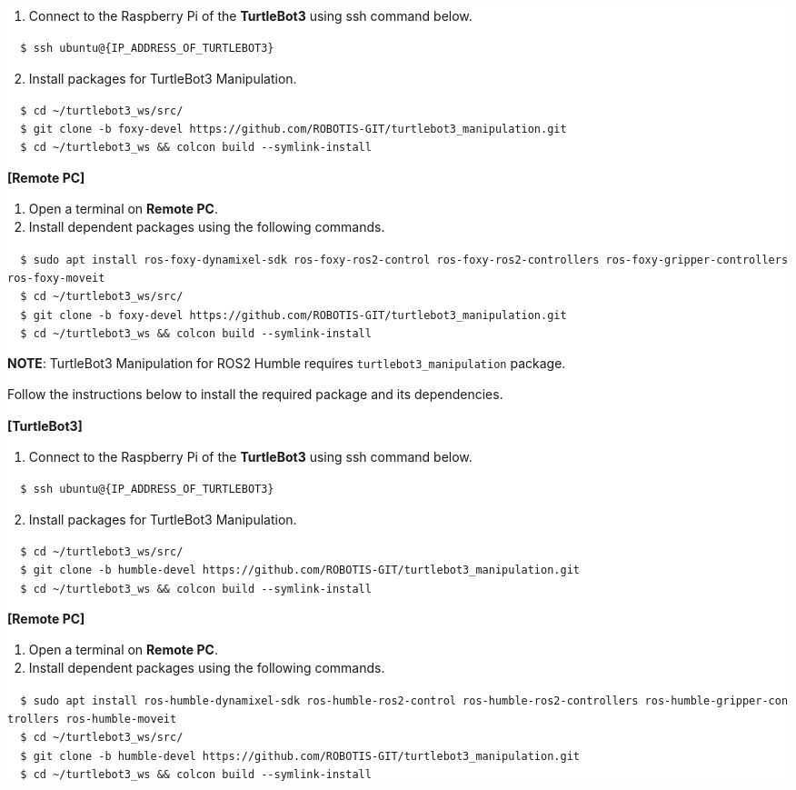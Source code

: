 1. Connect to the Raspberry Pi of the **TurtleBot3** using ssh command below.

```
  $ ssh ubuntu@{IP_ADDRESS_OF_TURTLEBOT3}

```
2. Install packages for TurtleBot3 Manipulation.

```
  $ cd ~/turtlebot3_ws/src/
  $ git clone -b foxy-devel https://github.com/ROBOTIS-GIT/turtlebot3_manipulation.git
  $ cd ~/turtlebot3_ws && colcon build --symlink-install

```

**[Remote PC]**

1. Open a terminal on **Remote PC**.
2. Install dependent packages using the following commands.

```
  $ sudo apt install ros-foxy-dynamixel-sdk ros-foxy-ros2-control ros-foxy-ros2-controllers ros-foxy-gripper-controllers ros-foxy-moveit
  $ cd ~/turtlebot3_ws/src/
  $ git clone -b foxy-devel https://github.com/ROBOTIS-GIT/turtlebot3_manipulation.git
  $ cd ~/turtlebot3_ws && colcon build --symlink-install

```

**NOTE**: TurtleBot3 Manipulation for ROS2 Humble requires `turtlebot3_manipulation` package.  

Follow the instructions below to install the required package and its dependencies.

**[TurtleBot3]**

1. Connect to the Raspberry Pi of the **TurtleBot3** using ssh command below.

```
  $ ssh ubuntu@{IP_ADDRESS_OF_TURTLEBOT3}

```
2. Install packages for TurtleBot3 Manipulation.

```
  $ cd ~/turtlebot3_ws/src/
  $ git clone -b humble-devel https://github.com/ROBOTIS-GIT/turtlebot3_manipulation.git
  $ cd ~/turtlebot3_ws && colcon build --symlink-install

```

**[Remote PC]**

1. Open a terminal on **Remote PC**.
2. Install dependent packages using the following commands.

```
  $ sudo apt install ros-humble-dynamixel-sdk ros-humble-ros2-control ros-humble-ros2-controllers ros-humble-gripper-controllers ros-humble-moveit
  $ cd ~/turtlebot3_ws/src/
  $ git clone -b humble-devel https://github.com/ROBOTIS-GIT/turtlebot3_manipulation.git
  $ cd ~/turtlebot3_ws && colcon build --symlink-install

```

